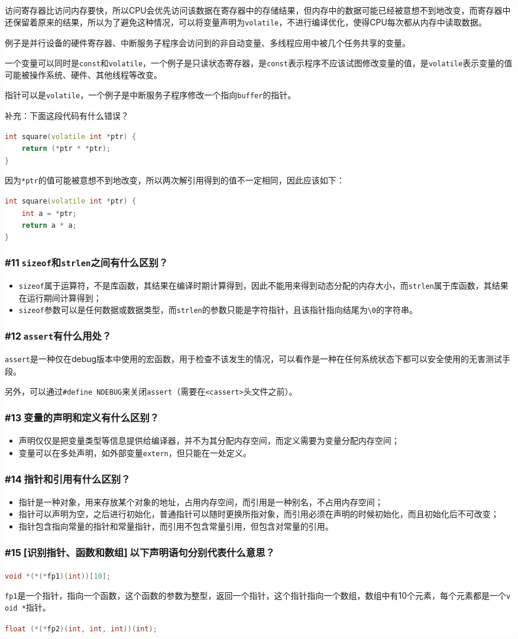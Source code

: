 访问寄存器比访问内存要快，所以CPU会优先访问该数据在寄存器中的存储结果，但内存中的数据可能已经被意想不到地改变，而寄存器中还保留着原来的结果，所以为了避免这种情况，可以将变量声明为`volatile`，不进行编译优化，使得CPU每次都从内存中读取数据。

例子是并行设备的硬件寄存器、中断服务子程序会访问到的非自动变量、多线程应用中被几个任务共享的变量。

一个变量可以同时是`const`和`volatile`，一个例子是只读状态寄存器，是`const`表示程序不应该试图修改变量的值，是`volatile`表示变量的值可能被操作系统、硬件、其他线程等改变。

指针可以是`volatile`，一个例子是中断服务子程序修改一个指向`buffer`的指针。

补充：下面这段代码有什么错误？

```cpp
int square(volatile int *ptr) {
    return (*ptr * *ptr);
}
```

因为`*ptr`的值可能被意想不到地改变，所以两次解引用得到的值不一定相同，因此应该如下：

```cpp
int square(volatile int *ptr) {
    int a = *ptr;
    return a * a;
}
```

### #11 `sizeof`和`strlen`之间有什么区别？

- `sizeof`属于运算符，不是库函数，其结果在编译时期计算得到，因此不能用来得到动态分配的内存大小，而`strlen`属于库函数，其结果在运行期间计算得到；
- `sizeof`参数可以是任何数据或数据类型，而`strlen`的参数只能是字符指针，且该指针指向结尾为`\0`的字符串。

### #12 `assert`有什么用处？

`assert`是一种仅在debug版本中使用的宏函数，用于检查不该发生的情况，可以看作是一种在任何系统状态下都可以安全使用的无害测试手段。

另外，可以通过`#define NDEBUG`来关闭`assert`（需要在`<cassert>`头文件之前）。

### #13 变量的声明和定义有什么区别？

- 声明仅仅是把变量类型等信息提供给编译器，并不为其分配内存空间，而定义需要为变量分配内存空间；
- 变量可以在多处声明，如外部变量`extern`，但只能在一处定义。

### #14 指针和引用有什么区别？

- 指针是一种对象，用来存放某个对象的地址，占用内存空间，而引用是一种别名，不占用内存空间；
- 指针可以声明为空，之后进行初始化，普通指针可以随时更换所指对象，而引用必须在声明的时候初始化，而且初始化后不可改变；
- 指针包含指向常量的指针和常量指针，而引用不包含常量引用，但包含对常量的引用。

### #15 [识别指针、函数和数组] 以下声明语句分别代表什么意思？

```cpp
void *(*(*fp1)(int))[10];
```

`fp1`是一个指针，指向一个函数，这个函数的参数为整型，返回一个指针，这个指针指向一个数组，数组中有10个元素，每个元素都是一个`void *`指针。

```cpp
float (*(*fp2)(int, int, int))(int);
```
